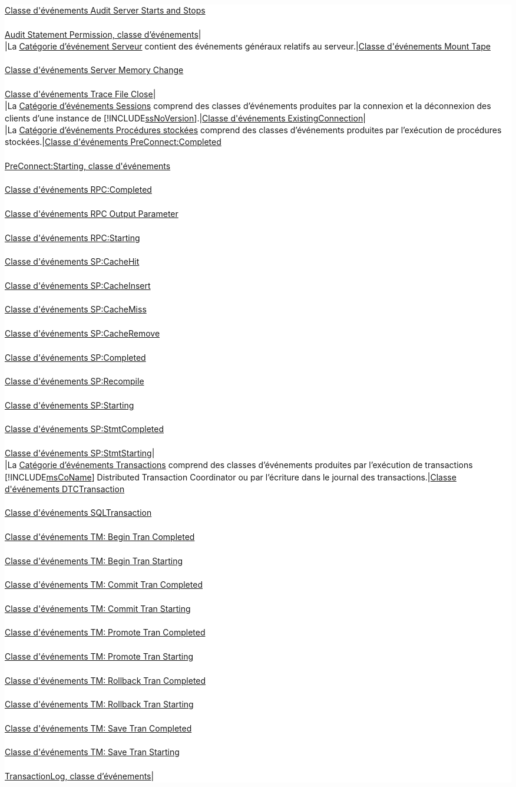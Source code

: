 [Classe d'événements Audit Server Starts and Stops](../../relational-databases/event-classes/audit-server-starts-and-stops-event-class.md)<br /><br /> [Audit Statement Permission, classe d’événements](../../relational-databases/event-classes/audit-statement-permission-event-class.md)|  
|La [Catégorie d’événement Serveur](../../relational-databases/event-classes/server-event-category.md) contient des événements généraux relatifs au serveur.|[Classe d'événements Mount Tape](../../relational-databases/event-classes/mount-tape-event-class.md)<br /><br /> [Classe d'événements Server Memory Change](../../relational-databases/event-classes/server-memory-change-event-class.md)<br /><br /> [Classe d'événements Trace File Close](../../relational-databases/event-classes/trace-file-close-event-class.md)|  
|La [Catégorie d’événements Sessions](../../relational-databases/event-classes/sessions-event-category.md) comprend des classes d’événements produites par la connexion et la déconnexion des clients d’une instance de [!INCLUDE[ssNoVersion](../../includes/ssnoversion-md.md)].|[Classe d'événements ExistingConnection](../../relational-databases/event-classes/existingconnection-event-class.md)|  
|La [Catégorie d’événements Procédures stockées](../../relational-databases/event-classes/stored-procedures-event-category.md) comprend des classes d’événements produites par l’exécution de procédures stockées.|[Classe d'événements PreConnect:Completed](../../relational-databases/event-classes/preconnect-completed-event-class.md)<br /><br /> [PreConnect:Starting, classe d'événements](../../relational-databases/event-classes/preconnect-starting-event-class.md)<br /><br /> [Classe d'événements RPC:Completed](../../relational-databases/event-classes/rpc-completed-event-class.md)<br /><br /> [Classe d'événements RPC Output Parameter](../../relational-databases/event-classes/rpc-output-parameter-event-class.md)<br /><br /> [Classe d'événements RPC:Starting](../../relational-databases/event-classes/rpc-starting-event-class.md)<br /><br /> [Classe d'événements SP:CacheHit](../../relational-databases/event-classes/sp-cachehit-event-class.md)<br /><br /> [Classe d'événements SP:CacheInsert](../../relational-databases/event-classes/sp-cacheinsert-event-class.md)<br /><br /> [Classe d'événements SP:CacheMiss](../../relational-databases/event-classes/sp-cachemiss-event-class.md)<br /><br /> [Classe d'événements SP:CacheRemove](../../relational-databases/event-classes/sp-cacheremove-event-class.md)<br /><br /> [Classe d'événements SP:Completed](../../relational-databases/event-classes/sp-completed-event-class.md)<br /><br /> [Classe d'événements SP:Recompile](../../relational-databases/event-classes/sp-recompile-event-class.md)<br /><br /> [Classe d'événements SP:Starting](../../relational-databases/event-classes/sp-starting-event-class.md)<br /><br /> [Classe d'événements SP:StmtCompleted](../../relational-databases/event-classes/sp-stmtcompleted-event-class.md)<br /><br /> [Classe d'événements SP:StmtStarting](../../relational-databases/event-classes/sp-stmtstarting-event-class.md)|  
|La [Catégorie d’événements Transactions](../../relational-databases/event-classes/transactions-event-category.md) comprend des classes d’événements produites par l’exécution de transactions [!INCLUDE[msCoName](../../includes/msconame-md.md)] Distributed Transaction Coordinator ou par l’écriture dans le journal des transactions.|[Classe d'événements DTCTransaction](../../relational-databases/event-classes/dtctransaction-event-class.md)<br /><br /> [Classe d'événements SQLTransaction](../../relational-databases/event-classes/sqltransaction-event-class.md)<br /><br /> [Classe d'événements TM: Begin Tran Completed](../../relational-databases/event-classes/tm-begin-tran-completed-event-class.md)<br /><br /> [Classe d'événements TM: Begin Tran Starting](../../relational-databases/event-classes/tm-begin-tran-starting-event-class.md)<br /><br /> [Classe d'événements TM: Commit Tran Completed](../../relational-databases/event-classes/tm-commit-tran-completed-event-class.md)<br /><br /> [Classe d'événements TM: Commit Tran Starting](../../relational-databases/event-classes/tm-commit-tran-starting-event-class.md)<br /><br /> [Classe d'événements TM: Promote Tran Completed](../../relational-databases/event-classes/tm-promote-tran-completed-event-class.md)<br /><br /> [Classe d'événements TM: Promote Tran Starting](../../relational-databases/event-classes/tm-promote-tran-starting-event-class.md)<br /><br /> [Classe d'événements TM: Rollback Tran Completed](../../relational-databases/event-classes/tm-rollback-tran-completed-event-class.md)<br /><br /> [Classe d'événements TM: Rollback Tran Starting](../../relational-databases/event-classes/tm-rollback-tran-starting-event-class.md)<br /><br /> [Classe d'événements TM: Save Tran Completed](../../relational-databases/event-classes/tm-save-tran-completed-event-class.md)<br /><br /> [Classe d'événements TM: Save Tran Starting](../../relational-databases/event-classes/tm-save-tran-starting-event-class.md)<br /><br /> [TransactionLog, classe d’événements](../../relational-databases/event-classes/transactionlog-event-class.md)|  